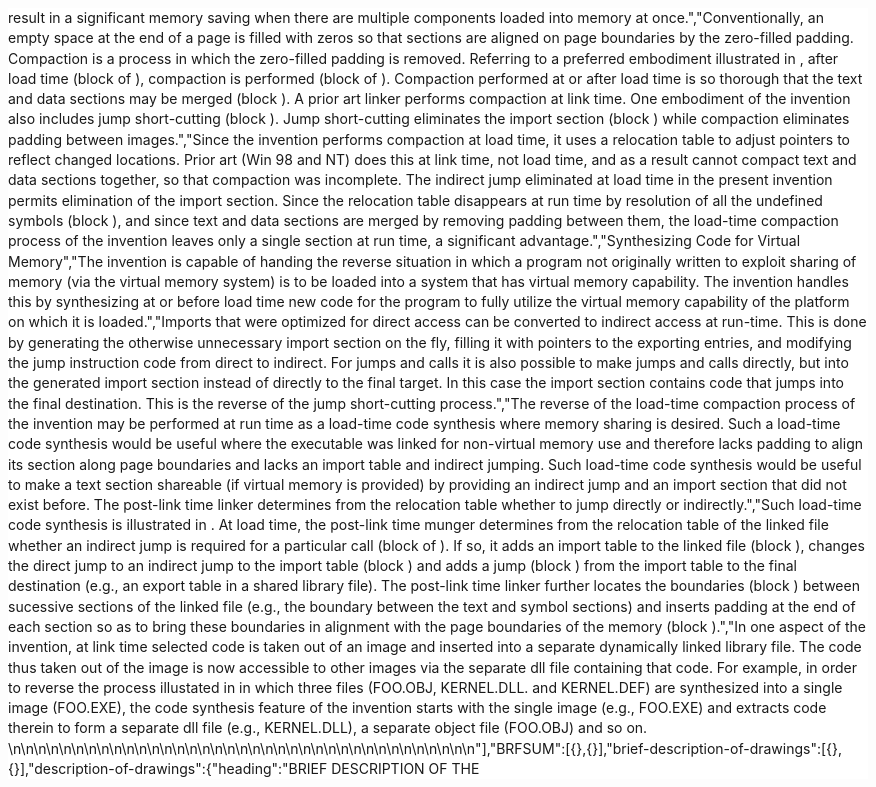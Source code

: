 result in a significant memory saving when there are multiple components loaded into memory at once.","Conventionally, an empty space at the end of a page is filled with zeros so that sections are aligned on page boundaries by the zero-filled padding. Compaction is a process in which the zero-filled padding is removed. Referring to a preferred embodiment illustrated in , after load time (block  of ), compaction is performed (block  of ). Compaction performed at or after load time is so thorough that the text and data sections may be merged (block ). A prior art linker performs compaction at link time. One embodiment of the invention also includes jump short-cutting (block ). Jump short-cutting eliminates the import section (block ) while compaction eliminates padding between images.","Since the invention performs compaction at load time, it uses a relocation table to adjust pointers to reflect changed locations. Prior art (Win 98 and NT) does this at link time, not load time, and as a result cannot compact text and data sections together, so that compaction was incomplete. The indirect jump eliminated at load time in the present invention permits elimination of the import section. Since the relocation table disappears at run time by resolution of all the undefined symbols (block ), and since text and data sections are merged by removing padding between them, the load-time compaction process of the invention leaves only a single section at run time, a significant advantage.","Synthesizing Code for Virtual Memory","The invention is capable of handing the reverse situation in which a program not originally written to exploit sharing of memory (via the virtual memory system) is to be loaded into a system that has virtual memory capability. The invention handles this by synthesizing at or before load time new code for the program to fully utilize the virtual memory capability of the platform on which it is loaded.","Imports that were optimized for direct access can be converted to indirect access at run-time. This is done by generating the otherwise unnecessary import section on the fly, filling it with pointers to the exporting entries, and modifying the jump instruction code from direct to indirect. For jumps and calls it is also possible to make jumps and calls directly, but into the generated import section instead of directly to the final target. In this case the import section contains code that jumps into the final destination. This is the reverse of the jump short-cutting process.","The reverse of the load-time compaction process of the invention may be performed at run time as a load-time code synthesis where memory sharing is desired. Such a load-time code synthesis would be useful where the executable was linked for non-virtual memory use and therefore lacks padding to align its section along page boundaries and lacks an import table and indirect jumping. Such load-time code synthesis would be useful to make a text section shareable (if virtual memory is provided) by providing an indirect jump and an import section that did not exist before. The post-link time linker determines from the relocation table whether to jump directly or indirectly.","Such load-time code synthesis is illustrated in . At load time, the post-link time munger determines from the relocation table of the linked file whether an indirect jump is required for a particular call (block  of ). If so, it adds an import table to the linked file (block ), changes the direct jump to an indirect jump to the import table (block ) and adds a jump (block ) from the import table to the final destination (e.g., an export table in a shared library file). The post-link time linker further locates the boundaries (block ) between sucessive sections of the linked file (e.g., the boundary between the text and symbol sections) and inserts padding at the end of each section so as to bring these boundaries in alignment with the page boundaries of the memory (block ).","In one aspect of the invention, at link time selected code is taken out of an image and inserted into a separate dynamically linked library file. The code thus taken out of the image is now accessible to other images via the separate dll file containing that code. For example, in order to reverse the process illustated in  in which three files (FOO.OBJ, KERNEL.DLL. and KERNEL.DEF) are synthesized into a single image (FOO.EXE), the code synthesis feature of the invention starts with the single image (e.g., FOO.EXE) and extracts code therein to form a separate dll file (e.g., KERNEL.DLL), a separate object file (FOO.OBJ) and so on. \n\n\n\n\n\n\n\n\n\n\n\n\n\n\n\n\n\n\n\n\n\n\n\n\n\n\n\n\n\n\n\n\n\n\n\n\n"],"BRFSUM":[{},{}],"brief-description-of-drawings":[{},{}],"description-of-drawings":{"heading":"BRIEF DESCRIPTION OF THE